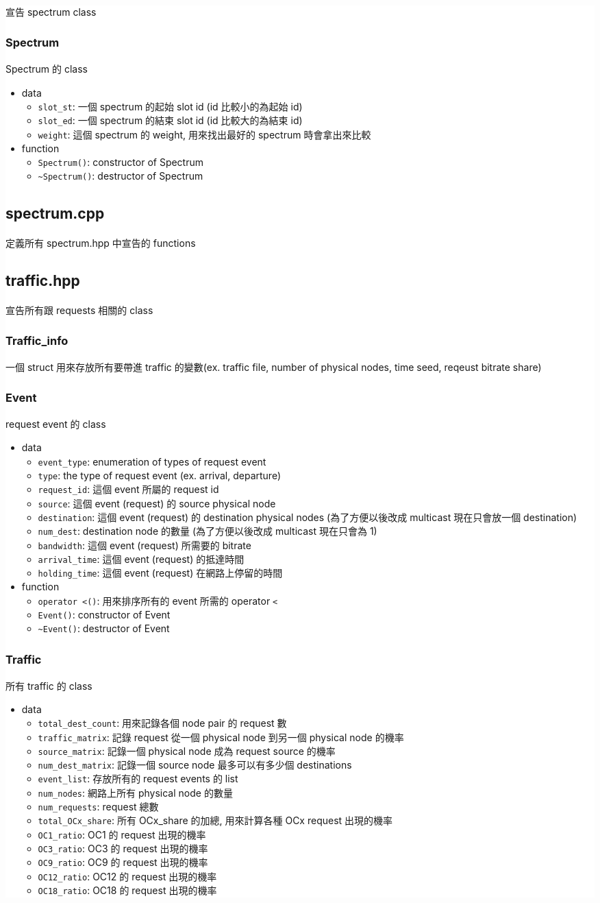 宣告 spectrum class

### Spectrum

Spectrum 的 class

- data
  - `slot_st`: 一個 spectrum 的起始 slot id (id 比較小的為起始 id)
  - `slot_ed`: 一個 spectrum 的結束 slot id (id 比較大的為結束 id)
  - `weight`: 這個 spectrum 的 weight, 用來找出最好的 spectrum 時會拿出來比較
- function
  - `Spectrum()`: constructor of Spectrum
  - `~Spectrum()`: destructor of Spectrum

## spectrum.cpp

定義所有 spectrum.hpp 中宣告的 functions

## traffic.hpp

宣告所有跟 requests 相關的 class

### Traffic_info

一個 struct 用來存放所有要帶進 traffic 的變數(ex. traffic file, number of physical nodes, time seed, reqeust bitrate share)

### Event

request event 的 class

- data
  - `event_type`: enumeration of types of request event
  - `type`: the type of request event (ex. arrival, departure)
  - `request_id`: 這個 event 所屬的 request id
  - `source`: 這個 event (request) 的 source physical node
  - `destination`: 這個 event (request) 的 destination physical nodes (為了方便以後改成 multicast 現在只會放一個 destination)
  - `num_dest`: destination node 的數量 (為了方便以後改成 multicast 現在只會為 1)
  - `bandwidth`: 這個 event (request) 所需要的 bitrate
  - `arrival_time`: 這個 event (request) 的抵達時間
  - `holding_time`: 這個 event (request) 在網路上停留的時間
- function
  - `operator <()`: 用來排序所有的 event 所需的 operator `<`
  - `Event()`: constructor of Event
  - `~Event()`: destructor of Event

### Traffic

所有 traffic 的 class

- data
  - `total_dest_count`: 用來記錄各個 node pair 的 request 數
  - `traffic_matrix`: 記錄 request 從一個 physical node 到另一個 physical node 的機率
  - `source_matrix`: 記錄一個 physical node 成為 request source 的機率
  - `num_dest_matrix`: 記錄一個 source node 最多可以有多少個 destinations
  - `event_list`: 存放所有的 request events 的 list
  - `num_nodes`: 網路上所有 physical node 的數量
  - `num_requests`: request 總數
  - `total_OCx_share`: 所有 OCx_share 的加總, 用來計算各種 OCx request 出現的機率
  - `OC1_ratio`: OC1 的 request 出現的機率
  - `OC3_ratio`: OC3 的 request 出現的機率
  - `OC9_ratio`: OC9 的 request 出現的機率
  - `OC12_ratio`: OC12 的 request 出現的機率
  - `OC18_ratio`: OC18 的 request 出現的機率